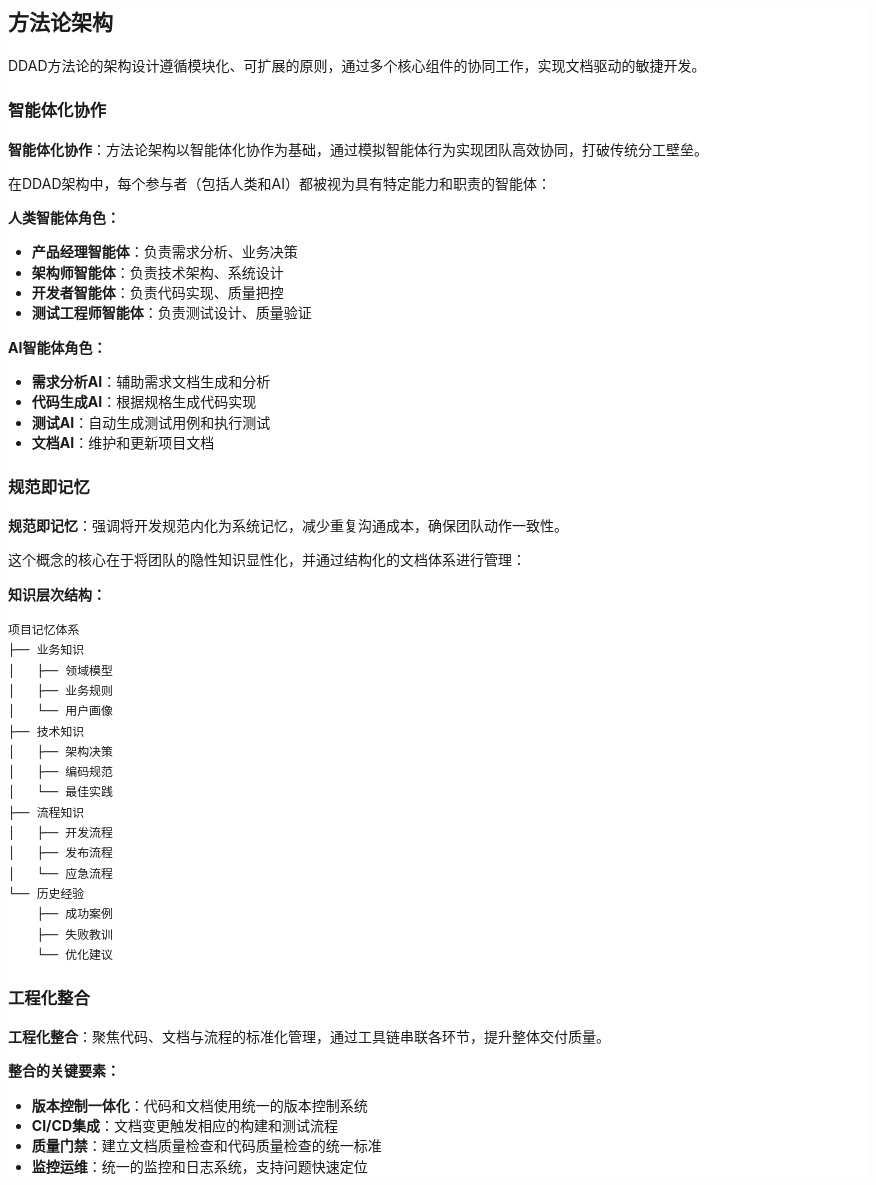 ## 方法论架构

DDAD方法论的架构设计遵循模块化、可扩展的原则，通过多个核心组件的协同工作，实现文档驱动的敏捷开发。

### 智能体化协作

**智能体化协作**：方法论架构以智能体化协作为基础，通过模拟智能体行为实现团队高效协同，打破传统分工壁垒。

在DDAD架构中，每个参与者（包括人类和AI）都被视为具有特定能力和职责的智能体：

**人类智能体角色：**
- **产品经理智能体**：负责需求分析、业务决策
- **架构师智能体**：负责技术架构、系统设计
- **开发者智能体**：负责代码实现、质量把控
- **测试工程师智能体**：负责测试设计、质量验证

**AI智能体角色：**
- **需求分析AI**：辅助需求文档生成和分析
- **代码生成AI**：根据规格生成代码实现
- **测试AI**：自动生成测试用例和执行测试
- **文档AI**：维护和更新项目文档

### 规范即记忆

**规范即记忆**：强调将开发规范内化为系统记忆，减少重复沟通成本，确保团队动作一致性。

这个概念的核心在于将团队的隐性知识显性化，并通过结构化的文档体系进行管理：

**知识层次结构：**
```
项目记忆体系
├── 业务知识
│   ├── 领域模型
│   ├── 业务规则
│   └── 用户画像
├── 技术知识
│   ├── 架构决策
│   ├── 编码规范
│   └── 最佳实践
├── 流程知识
│   ├── 开发流程
│   ├── 发布流程
│   └── 应急流程
└── 历史经验
    ├── 成功案例
    ├── 失败教训
    └── 优化建议
```

### 工程化整合

**工程化整合**：聚焦代码、文档与流程的标准化管理，通过工具链串联各环节，提升整体交付质量。

**整合的关键要素：**
- **版本控制一体化**：代码和文档使用统一的版本控制系统
- **CI/CD集成**：文档变更触发相应的构建和测试流程
- **质量门禁**：建立文档质量检查和代码质量检查的统一标准
- **监控运维**：统一的监控和日志系统，支持问题快速定位
